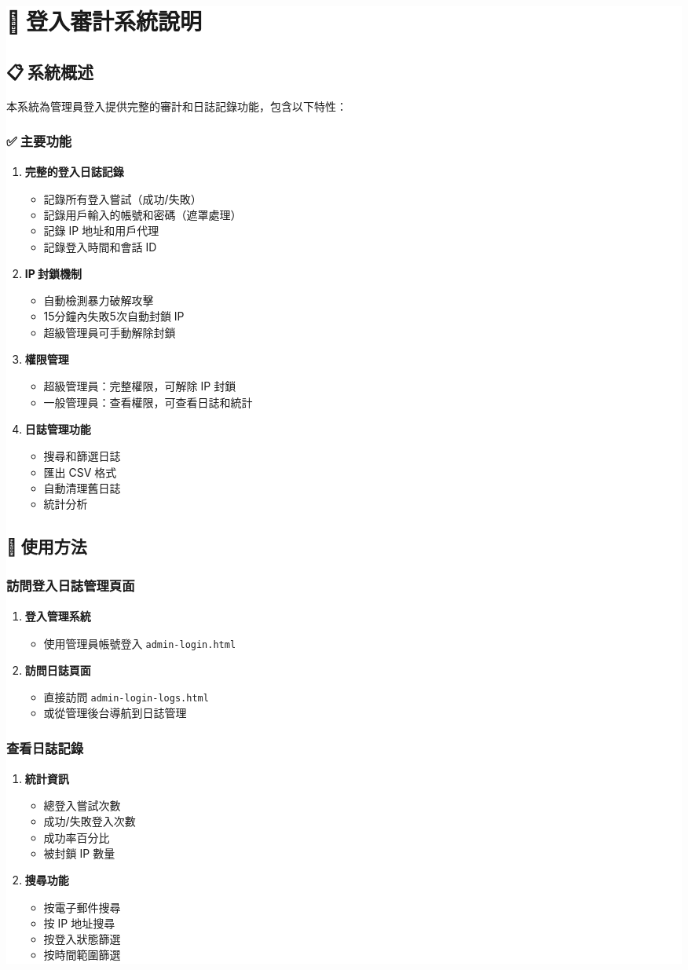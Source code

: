 # 🔐 登入審計系統說明

## 📋 系統概述

本系統為管理員登入提供完整的審計和日誌記錄功能，包含以下特性：

### ✅ 主要功能

1. **完整的登入日誌記錄**
   - 記錄所有登入嘗試（成功/失敗）
   - 記錄用戶輸入的帳號和密碼（遮罩處理）
   - 記錄 IP 地址和用戶代理
   - 記錄登入時間和會話 ID

2. **IP 封鎖機制**
   - 自動檢測暴力破解攻擊
   - 15分鐘內失敗5次自動封鎖 IP
   - 超級管理員可手動解除封鎖

3. **權限管理**
   - 超級管理員：完整權限，可解除 IP 封鎖
   - 一般管理員：查看權限，可查看日誌和統計

4. **日誌管理功能**
   - 搜尋和篩選日誌
   - 匯出 CSV 格式
   - 自動清理舊日誌
   - 統計分析

## 🔧 使用方法

### 訪問登入日誌管理頁面

1. **登入管理系統**
   - 使用管理員帳號登入 `admin-login.html`

2. **訪問日誌頁面**
   - 直接訪問 `admin-login-logs.html`
   - 或從管理後台導航到日誌管理

### 查看日誌記錄

1. **統計資訊**
   - 總登入嘗試次數
   - 成功/失敗登入次數
   - 成功率百分比
   - 被封鎖 IP 數量

2. **搜尋功能**
   - 按電子郵件搜尋
   - 按 IP 地址搜尋
   - 按登入狀態篩選
   - 按時間範圍篩選
